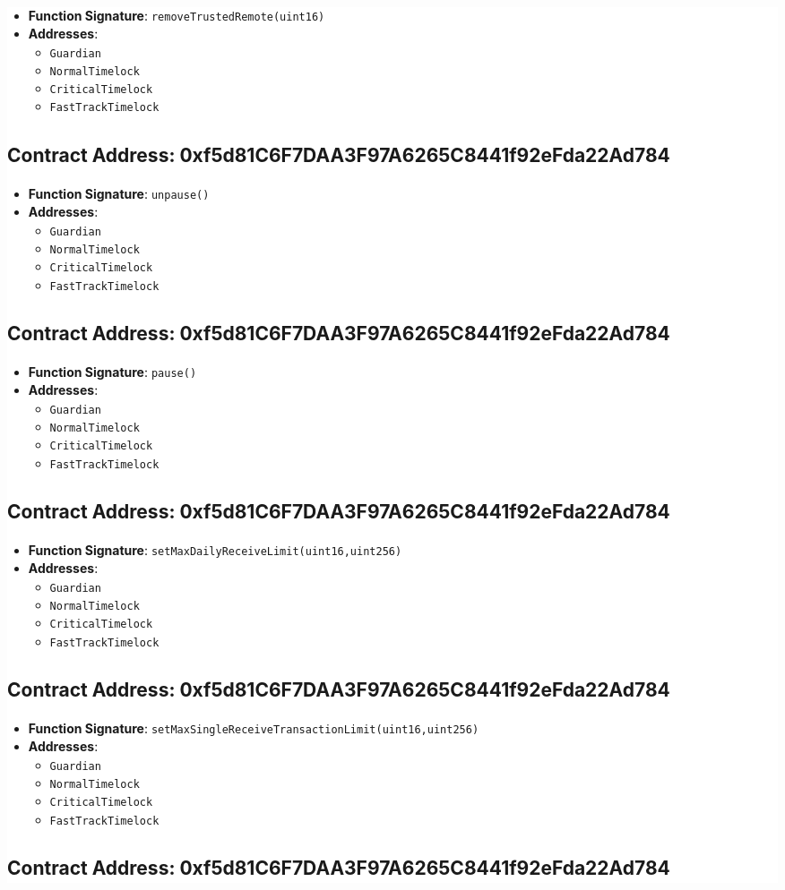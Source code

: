 - **Function Signature**: `removeTrustedRemote(uint16)`
- **Addresses**:
  - `Guardian`
  - `NormalTimelock`
  - `CriticalTimelock`
  - `FastTrackTimelock`

## Contract Address: 0xf5d81C6F7DAA3F97A6265C8441f92eFda22Ad784

- **Function Signature**: `unpause()`
- **Addresses**:
  - `Guardian`
  - `NormalTimelock`
  - `CriticalTimelock`
  - `FastTrackTimelock`

## Contract Address: 0xf5d81C6F7DAA3F97A6265C8441f92eFda22Ad784

- **Function Signature**: `pause()`
- **Addresses**:
  - `Guardian`
  - `NormalTimelock`
  - `CriticalTimelock`
  - `FastTrackTimelock`

## Contract Address: 0xf5d81C6F7DAA3F97A6265C8441f92eFda22Ad784

- **Function Signature**: `setMaxDailyReceiveLimit(uint16,uint256)`
- **Addresses**:
  - `Guardian`
  - `NormalTimelock`
  - `CriticalTimelock`
  - `FastTrackTimelock`

## Contract Address: 0xf5d81C6F7DAA3F97A6265C8441f92eFda22Ad784

- **Function Signature**: `setMaxSingleReceiveTransactionLimit(uint16,uint256)`
- **Addresses**:
  - `Guardian`
  - `NormalTimelock`
  - `CriticalTimelock`
  - `FastTrackTimelock`

## Contract Address: 0xf5d81C6F7DAA3F97A6265C8441f92eFda22Ad784
